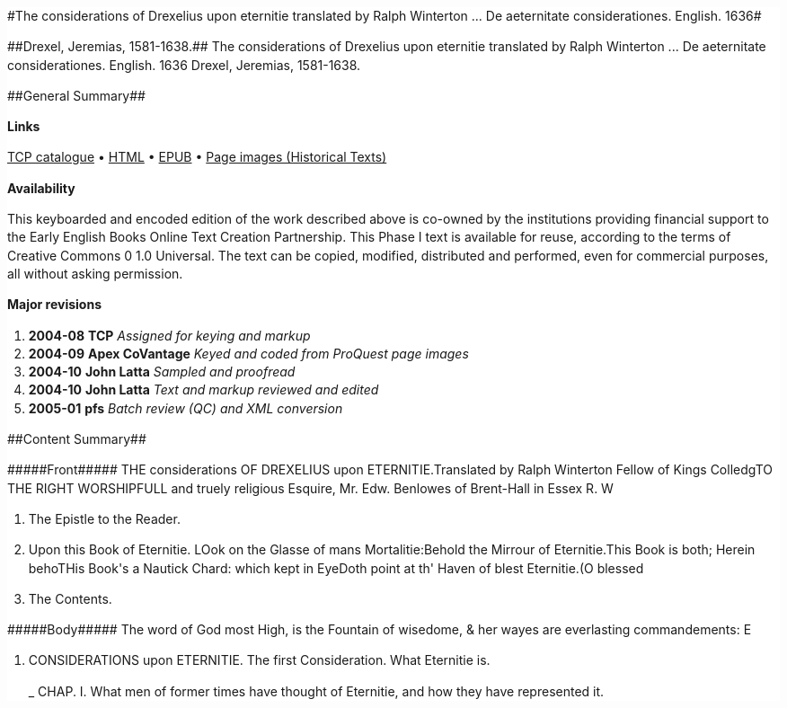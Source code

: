 #The considerations of Drexelius upon eternitie translated by Ralph Winterton ... De aeternitate considerationes. English. 1636#

##Drexel, Jeremias, 1581-1638.##
The considerations of Drexelius upon eternitie translated by Ralph Winterton ...
De aeternitate considerationes. English. 1636
Drexel, Jeremias, 1581-1638.

##General Summary##

**Links**

[TCP catalogue](http://www.ota.ox.ac.uk/tcp/)  • 
[HTML](http://tei.it.ox.ac.uk/tcp/Texts-HTML/free/A20/A20858.html)  • 
[EPUB](http://tei.it.ox.ac.uk/tcp/Texts-EPUB/free/A20/A20858.epub) • 
[Page images (Historical Texts)](https://data.historicaltexts.jisc.ac.uk/view?pubId=eebo-22392588e&pageId=eebo-22392588e-25492-1)

**Availability**

This keyboarded and encoded edition of the
	       work described above is co-owned by the institutions
	       providing financial support to the Early English Books
	       Online Text Creation Partnership. This Phase I text is
	       available for reuse, according to the terms of Creative
	       Commons 0 1.0 Universal. The text can be copied,
	       modified, distributed and performed, even for
	       commercial purposes, all without asking permission.

**Major revisions**

1. __2004-08__ __TCP__ *Assigned for keying and markup*
1. __2004-09__ __Apex CoVantage__ *Keyed and coded from ProQuest page images*
1. __2004-10__ __John Latta__ *Sampled and proofread*
1. __2004-10__ __John Latta__ *Text and markup reviewed and edited*
1. __2005-01__ __pfs__ *Batch review (QC) and XML conversion*

##Content Summary##

#####Front#####
THE considerations OF DREXELIUS upon ETERNITIE.Translated by Ralph Winterton Fellow of Kings ColledgTO THE RIGHT WORSHIPFULL and truely religious Esquire, Mr. Edw. Benlowes of Brent-Hall in Essex R. W
1. The Epistle to the Reader.

1. Upon this Book of Eternitie.
LOok on the Glasse of mans Mortalitie:Behold the Mirrour of Eternitie.This Book is both; Herein behoTHis Book's a Nautick Chard: which kept in EyeDoth point at th' Haven of blest Eternitie.(O blessed 
1. The Contents.

#####Body#####
The word of God most High, is the Fountain of wisedome, & her wayes are everlasting commandements: E
1. CONSIDERATIONS upon ETERNITIE. The first Consideration. What Eternitie is.

    _ CHAP. I. What men of former times have thought of Eternitie, and how they have represented it.
